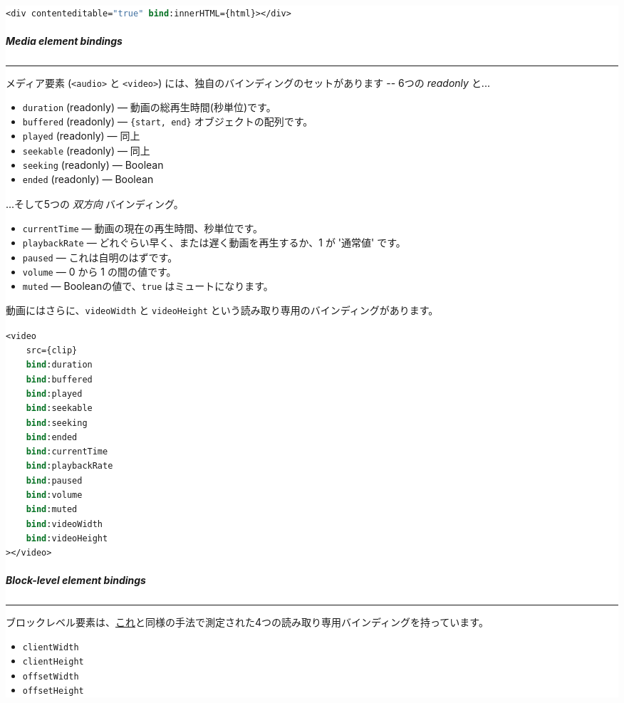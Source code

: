 ```sv
<div contenteditable="true" bind:innerHTML={html}></div>
```

##### Media element bindings

---

メディア要素 (`<audio>` と `<video>`) には、独自のバインディングのセットがあります -- 6つの *readonly* と...

* `duration` (readonly) — 動画の総再生時間(秒単位)です。
* `buffered` (readonly) —  `{start, end}` オブジェクトの配列です。
* `played` (readonly) — 同上
* `seekable` (readonly) — 同上
* `seeking` (readonly) — Boolean
* `ended` (readonly) — Boolean

...そして5つの *双方向* バインディング。

* `currentTime` — 動画の現在の再生時間、秒単位です。
* `playbackRate` — どれぐらい早く、または遅く動画を再生するか、1 が '通常値' です。
* `paused` — これは自明のはずです。
* `volume` — 0 から 1 の間の値です。
* `muted` — Booleanの値で、`true` はミュートになります。

動画にはさらに、`videoWidth` と `videoHeight` という読み取り専用のバインディングがあります。

```sv
<video
	src={clip}
	bind:duration
	bind:buffered
	bind:played
	bind:seekable
	bind:seeking
	bind:ended
	bind:currentTime
	bind:playbackRate
	bind:paused
	bind:volume
	bind:muted
	bind:videoWidth
	bind:videoHeight
></video>
```

##### Block-level element bindings

---

ブロックレベル要素は、[これ](http://www.backalleycoder.com/2013/03/18/cross-browser-event-based-element-resize-detection/)と同様の手法で測定された4つの読み取り専用バインディングを持っています。

* `clientWidth`
* `clientHeight`
* `offsetWidth`
* `offsetHeight`
